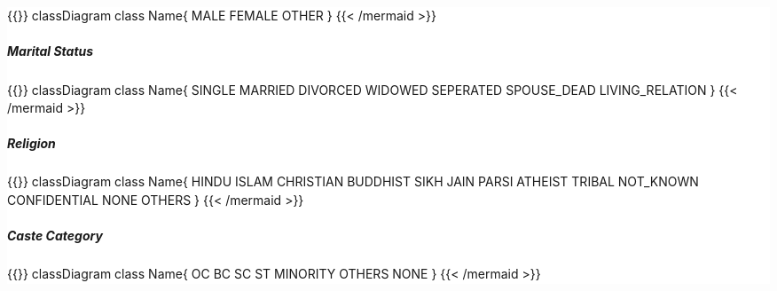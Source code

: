 {{<mermaid align="left">}}
classDiagram
    class Name{
      MALE
      FEMALE
      OTHER
    }
{{< /mermaid >}}

##### Marital Status

{{<mermaid align="left">}}
classDiagram
    class Name{
      SINGLE
      MARRIED 
      DIVORCED 
      WIDOWED
      SEPERATED
      SPOUSE_DEAD
      LIVING_RELATION
    }
{{< /mermaid >}}

##### Religion

{{<mermaid align="left">}}
classDiagram
    class Name{
      HINDU
      ISLAM 
      CHRISTIAN 
      BUDDHIST
      SIKH
      JAIN
      PARSI
      ATHEIST
      TRIBAL
      NOT_KNOWN
      CONFIDENTIAL
      NONE
      OTHERS
    }
{{< /mermaid >}}

##### Caste Category

{{<mermaid align="left">}}
classDiagram
    class Name{
      OC
      BC
      SC
      ST
      MINORITY
      OTHERS
      NONE
    }
{{< /mermaid >}}
